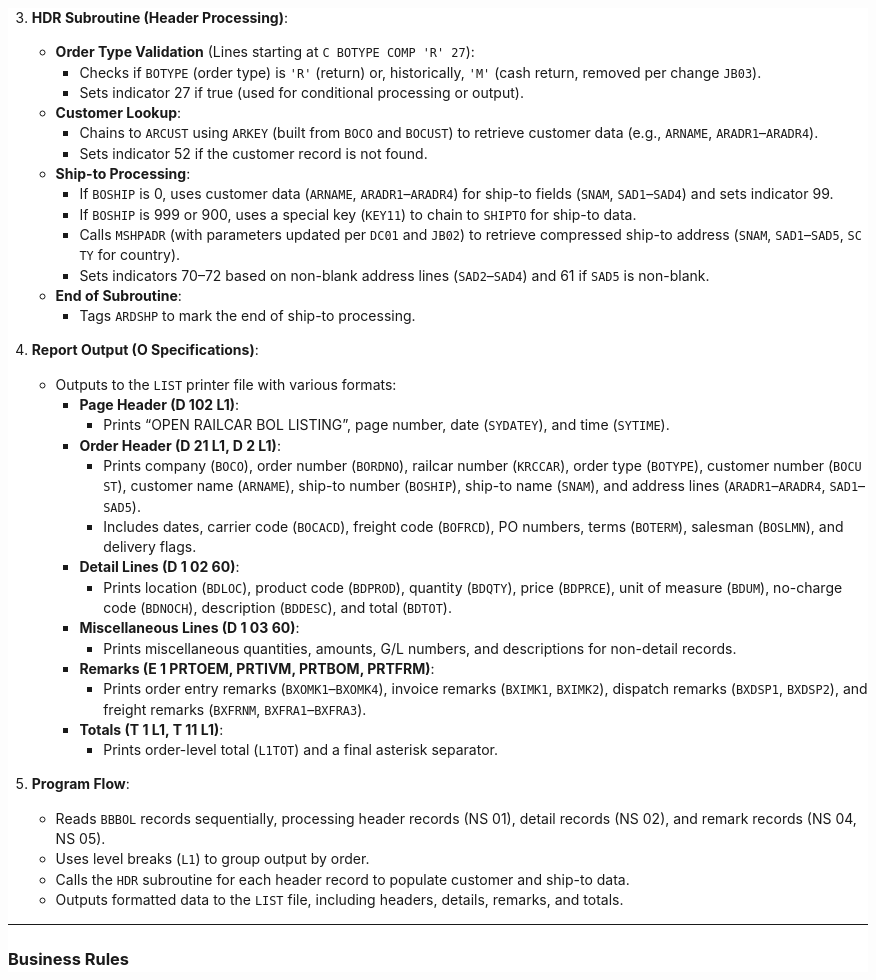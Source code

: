 3. **HDR Subroutine (Header Processing)**:
   - **Order Type Validation** (Lines starting at `C BOTYPE COMP 'R' 27`):
     - Checks if `BOTYPE` (order type) is `'R'` (return) or, historically, `'M'` (cash return, removed per change `JB03`).
     - Sets indicator 27 if true (used for conditional processing or output).
   - **Customer Lookup**:
     - Chains to `ARCUST` using `ARKEY` (built from `BOCO` and `BOCUST`) to retrieve customer data (e.g., `ARNAME`, `ARADR1`–`ARADR4`).
     - Sets indicator 52 if the customer record is not found.
   - **Ship-to Processing**:
     - If `BOSHIP` is 0, uses customer data (`ARNAME`, `ARADR1`–`ARADR4`) for ship-to fields (`SNAM`, `SAD1`–`SAD4`) and sets indicator 99.
     - If `BOSHIP` is 999 or 900, uses a special key (`KEY11`) to chain to `SHIPTO` for ship-to data.
     - Calls `MSHPADR` (with parameters updated per `DC01` and `JB02`) to retrieve compressed ship-to address (`SNAM`, `SAD1`–`SAD5`, `SCTY` for country).
     - Sets indicators 70–72 based on non-blank address lines (`SAD2`–`SAD4`) and 61 if `SAD5` is non-blank.
   - **End of Subroutine**:
     - Tags `ARDSHP` to mark the end of ship-to processing.

4. **Report Output (O Specifications)**:
   - Outputs to the `LIST` printer file with various formats:
     - **Page Header (D 102 L1)**:
       - Prints “OPEN RAILCAR BOL LISTING”, page number, date (`SYDATEY`), and time (`SYTIME`).
     - **Order Header (D 21 L1, D 2 L1)**:
       - Prints company (`BOCO`), order number (`BORDNO`), railcar number (`KRCCAR`), order type (`BOTYPE`), customer number (`BOCUST`), customer name (`ARNAME`), ship-to number (`BOSHIP`), ship-to name (`SNAM`), and address lines (`ARADR1`–`ARADR4`, `SAD1`–`SAD5`).
       - Includes dates, carrier code (`BOCACD`), freight code (`BOFRCD`), PO numbers, terms (`BOTERM`), salesman (`BOSLMN`), and delivery flags.
     - **Detail Lines (D 1 02 60)**:
       - Prints location (`BDLOC`), product code (`BDPROD`), quantity (`BDQTY`), price (`BDPRCE`), unit of measure (`BDUM`), no-charge code (`BDNOCH`), description (`BDDESC`), and total (`BDTOT`).
     - **Miscellaneous Lines (D 1 03 60)**:
       - Prints miscellaneous quantities, amounts, G/L numbers, and descriptions for non-detail records.
     - **Remarks (E 1 PRTOEM, PRTIVM, PRTBOM, PRTFRM)**:
       - Prints order entry remarks (`BXOMK1`–`BXOMK4`), invoice remarks (`BXIMK1`, `BXIMK2`), dispatch remarks (`BXDSP1`, `BXDSP2`), and freight remarks (`BXFRNM`, `BXFRA1`–`BXFRA3`).
     - **Totals (T 1 L1, T 11 L1)**:
       - Prints order-level total (`L1TOT`) and a final asterisk separator.

5. **Program Flow**:
   - Reads `BBBOL` records sequentially, processing header records (NS 01), detail records (NS 02), and remark records (NS 04, NS 05).
   - Uses level breaks (`L1`) to group output by order.
   - Calls the `HDR` subroutine for each header record to populate customer and ship-to data.
   - Outputs formatted data to the `LIST` file, including headers, details, remarks, and totals.

---

### **Business Rules**
